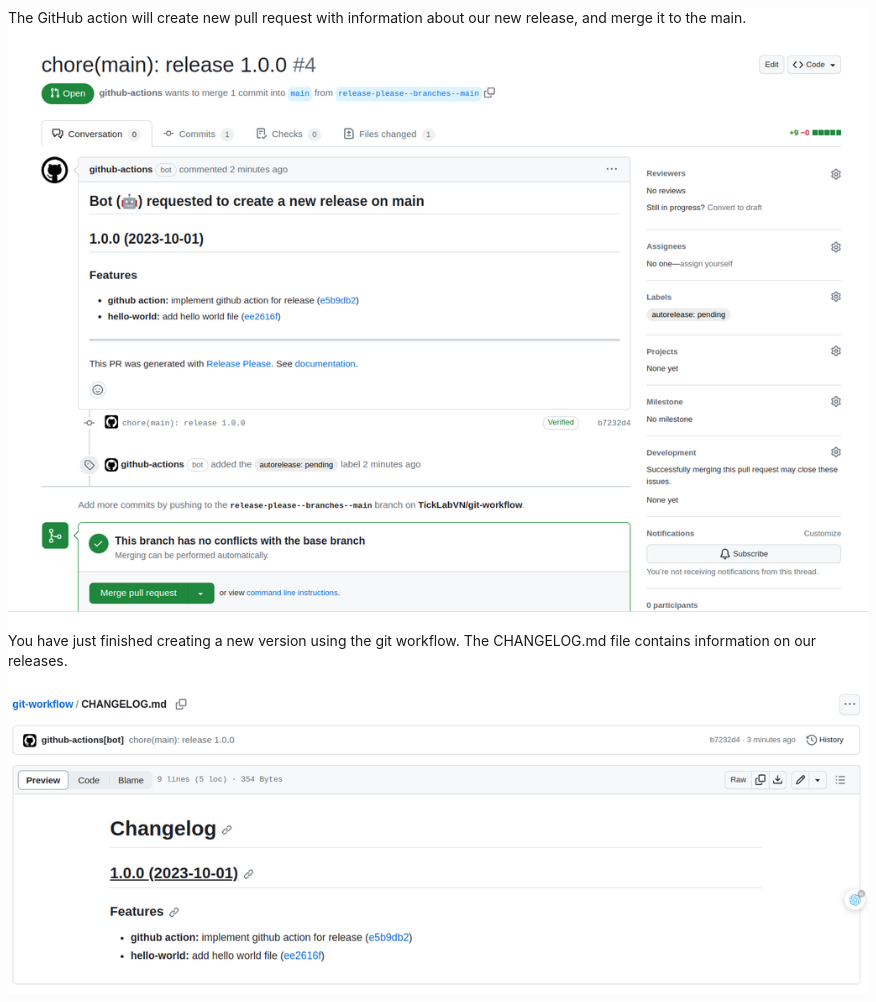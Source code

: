 The GitHub action will create new pull request with information about our new release, and merge it to the main.

![Untitled](./images/Untitled%208.png)

You have just finished creating a new version using the git workflow. The CHANGELOG.md file contains information on our releases.

![Untitled](./images/Untitled%209.png)
